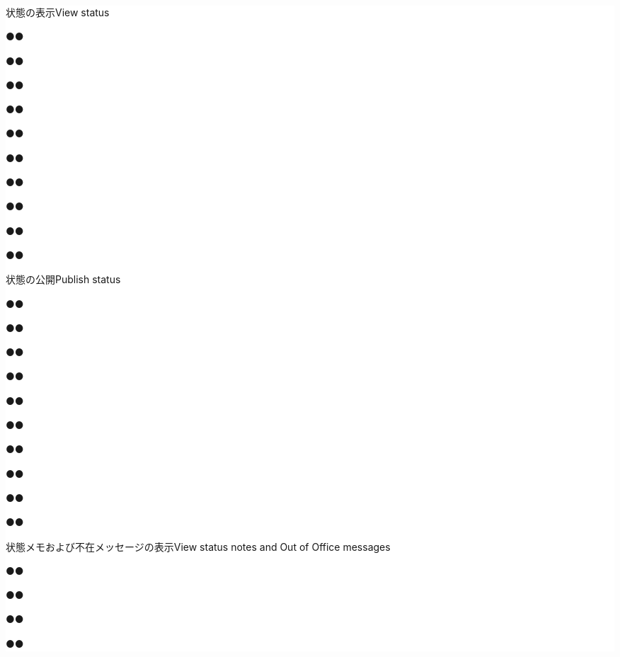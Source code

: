 </thead>
<tbody>
<tr class="odd">
<td><p><span data-ttu-id="ffb35-136">状態の表示</span><span class="sxs-lookup"><span data-stu-id="ffb35-136">View status</span></span></p></td>
<td><p><span data-ttu-id="ffb35-137">●</span><span class="sxs-lookup"><span data-stu-id="ffb35-137">●</span></span></p></td>
<td><p><span data-ttu-id="ffb35-138">●</span><span class="sxs-lookup"><span data-stu-id="ffb35-138">●</span></span></p></td>
<td><p><span data-ttu-id="ffb35-139">●</span><span class="sxs-lookup"><span data-stu-id="ffb35-139">●</span></span></p></td>
<td><p><span data-ttu-id="ffb35-140">●</span><span class="sxs-lookup"><span data-stu-id="ffb35-140">●</span></span></p></td>
<td><p><span data-ttu-id="ffb35-141">●</span><span class="sxs-lookup"><span data-stu-id="ffb35-141">●</span></span></p></td>
<td></td>
<td><p><span data-ttu-id="ffb35-142">●</span><span class="sxs-lookup"><span data-stu-id="ffb35-142">●</span></span></p></td>
<td><p><span data-ttu-id="ffb35-143">●</span><span class="sxs-lookup"><span data-stu-id="ffb35-143">●</span></span></p></td>
<td><p><span data-ttu-id="ffb35-144">●</span><span class="sxs-lookup"><span data-stu-id="ffb35-144">●</span></span></p></td>
<td><p><span data-ttu-id="ffb35-145">●</span><span class="sxs-lookup"><span data-stu-id="ffb35-145">●</span></span></p></td>
<td><p><span data-ttu-id="ffb35-146">●</span><span class="sxs-lookup"><span data-stu-id="ffb35-146">●</span></span></p></td>
</tr>
<tr class="even">
<td><p><span data-ttu-id="ffb35-147">状態の公開</span><span class="sxs-lookup"><span data-stu-id="ffb35-147">Publish status</span></span></p></td>
<td><p><span data-ttu-id="ffb35-148">●</span><span class="sxs-lookup"><span data-stu-id="ffb35-148">●</span></span></p></td>
<td><p><span data-ttu-id="ffb35-149">●</span><span class="sxs-lookup"><span data-stu-id="ffb35-149">●</span></span></p></td>
<td><p><span data-ttu-id="ffb35-150">●</span><span class="sxs-lookup"><span data-stu-id="ffb35-150">●</span></span></p></td>
<td><p><span data-ttu-id="ffb35-151">●</span><span class="sxs-lookup"><span data-stu-id="ffb35-151">●</span></span></p></td>
<td><p><span data-ttu-id="ffb35-152">●</span><span class="sxs-lookup"><span data-stu-id="ffb35-152">●</span></span></p></td>
<td></td>
<td><p><span data-ttu-id="ffb35-153">●</span><span class="sxs-lookup"><span data-stu-id="ffb35-153">●</span></span></p></td>
<td><p><span data-ttu-id="ffb35-154">●</span><span class="sxs-lookup"><span data-stu-id="ffb35-154">●</span></span></p></td>
<td><p><span data-ttu-id="ffb35-155">●</span><span class="sxs-lookup"><span data-stu-id="ffb35-155">●</span></span></p></td>
<td><p><span data-ttu-id="ffb35-156">●</span><span class="sxs-lookup"><span data-stu-id="ffb35-156">●</span></span></p></td>
<td><p><span data-ttu-id="ffb35-157">●</span><span class="sxs-lookup"><span data-stu-id="ffb35-157">●</span></span></p></td>
</tr>
<tr class="odd">
<td><p><span data-ttu-id="ffb35-158">状態メモおよび不在メッセージの表示</span><span class="sxs-lookup"><span data-stu-id="ffb35-158">View status notes and Out of Office messages</span></span></p></td>
<td><p><span data-ttu-id="ffb35-159">●</span><span class="sxs-lookup"><span data-stu-id="ffb35-159">●</span></span></p></td>
<td><p><span data-ttu-id="ffb35-160">●</span><span class="sxs-lookup"><span data-stu-id="ffb35-160">●</span></span></p></td>
<td><p><span data-ttu-id="ffb35-161">●</span><span class="sxs-lookup"><span data-stu-id="ffb35-161">●</span></span></p></td>
<td><p><span data-ttu-id="ffb35-162">●</span><span class="sxs-lookup"><span data-stu-id="ffb35-162">●</span></span></p></td>
